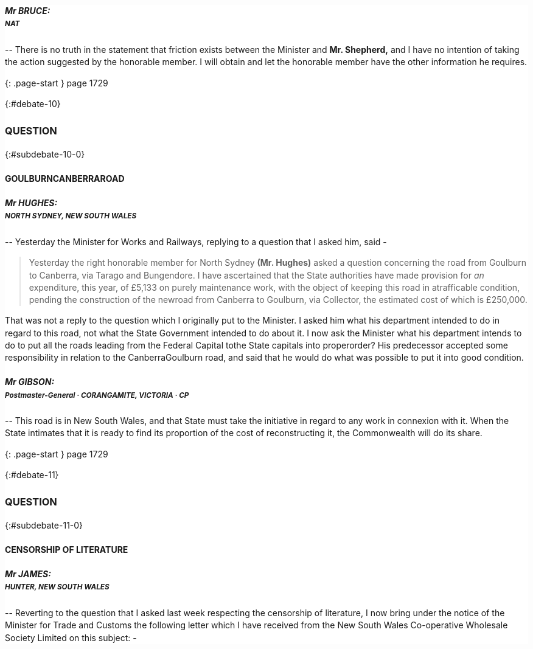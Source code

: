 ##### Mr BRUCE:<br><small class="text-muted">NAT</small>

-- There is no truth in the statement that friction exists between the Minister and  **Mr. Shepherd,**  and I have no intention of taking the action suggested by the honorable member. I will obtain and let the honorable member have the other information he requires. 

{: .page-start }
page 1729

{:#debate-10}
### QUESTION

{:#subdebate-10-0}
#### GOULBURNCANBERRAROAD

##### Mr HUGHES:<br><small class="text-muted">NORTH SYDNEY, NEW SOUTH WALES</small>

-- Yesterday the Minister for Works and Railways, replying to a question that I asked him, said - 

  >Yesterday the right honorable member for North Sydney  **(Mr. Hughes)**  asked a question concerning the road from Goulburn to Canberra, via Tarago and Bungendore. I have ascertained that the State authorities have made provision for  *an*  expenditure, this year, of £5,133 on purely maintenance work, with the object of keeping this road in atrafficable condition, pending the construction of the newroad from Canberra to Goulburn, via Collector, the estimated cost of which is £250,000. 

That was not a reply to the question which I originally put to the Minister. I asked him what his department intended to do in regard to this road, not what the State Government intended to do about it. I now ask the Minister what his department intends to do to put all the roads leading from the Federal Capital tothe State capitals into properorder? His predecessor accepted some responsibility in relation to the CanberraGoulburn road, and said that he would do what was possible to put it into good condition. 

##### Mr GIBSON:<br><small class="text-muted">Postmaster-General &middot; CORANGAMITE, VICTORIA &middot; CP</small>

-- This road is in New South Wales, and that State must take the initiative in regard to any work in connexion with it. When the State intimates that it is ready to find its proportion of the cost of reconstructing it, the Commonwealth will do its share. 

{: .page-start }
page 1729

{:#debate-11}
### QUESTION

{:#subdebate-11-0}
#### CENSORSHIP OF LITERATURE

##### Mr JAMES:<br><small class="text-muted">HUNTER, NEW SOUTH WALES</small>

-- Reverting to the question that I asked last week respecting the censorship of literature, I now bring under the notice of the Minister for Trade and Customs the following letter which I have received from the New South Wales Co-operative Wholesale Society Limited on this subject: - 
